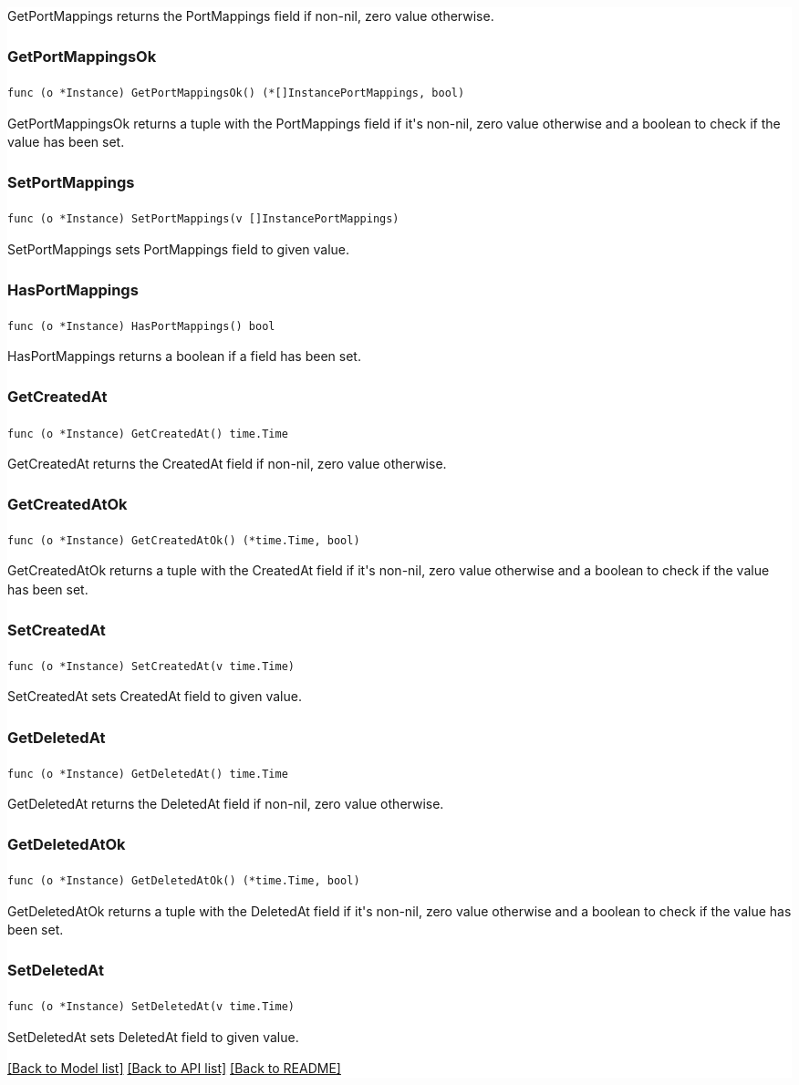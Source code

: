 GetPortMappings returns the PortMappings field if non-nil, zero value otherwise.

### GetPortMappingsOk

`func (o *Instance) GetPortMappingsOk() (*[]InstancePortMappings, bool)`

GetPortMappingsOk returns a tuple with the PortMappings field if it's non-nil, zero value otherwise
and a boolean to check if the value has been set.

### SetPortMappings

`func (o *Instance) SetPortMappings(v []InstancePortMappings)`

SetPortMappings sets PortMappings field to given value.

### HasPortMappings

`func (o *Instance) HasPortMappings() bool`

HasPortMappings returns a boolean if a field has been set.

### GetCreatedAt

`func (o *Instance) GetCreatedAt() time.Time`

GetCreatedAt returns the CreatedAt field if non-nil, zero value otherwise.

### GetCreatedAtOk

`func (o *Instance) GetCreatedAtOk() (*time.Time, bool)`

GetCreatedAtOk returns a tuple with the CreatedAt field if it's non-nil, zero value otherwise
and a boolean to check if the value has been set.

### SetCreatedAt

`func (o *Instance) SetCreatedAt(v time.Time)`

SetCreatedAt sets CreatedAt field to given value.


### GetDeletedAt

`func (o *Instance) GetDeletedAt() time.Time`

GetDeletedAt returns the DeletedAt field if non-nil, zero value otherwise.

### GetDeletedAtOk

`func (o *Instance) GetDeletedAtOk() (*time.Time, bool)`

GetDeletedAtOk returns a tuple with the DeletedAt field if it's non-nil, zero value otherwise
and a boolean to check if the value has been set.

### SetDeletedAt

`func (o *Instance) SetDeletedAt(v time.Time)`

SetDeletedAt sets DeletedAt field to given value.



[[Back to Model list]](../README.md#documentation-for-models) [[Back to API list]](../README.md#documentation-for-api-endpoints) [[Back to README]](../README.md)


